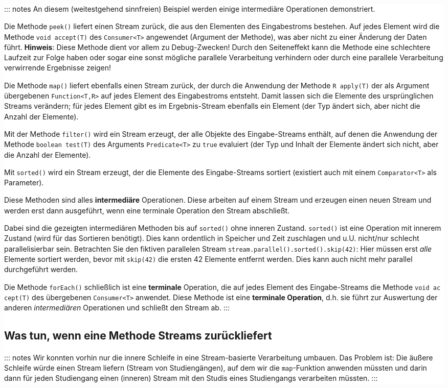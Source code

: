::: notes
An diesem (weitestgehend sinnfreien) Beispiel werden einige intermediäre Operationen
demonstriert.

Die Methode `peek()` liefert einen Stream zurück, die aus den Elementen des Eingabestroms
bestehen. Auf jedes Element wird die Methode `void accept(T)` des `Consumer<T>` angewendet
(Argument der Methode), was aber nicht zu einer Änderung der Daten führt.
**Hinweis**: Diese Methode dient vor allem zu Debug-Zwecken! Durch den Seiteneffekt kann
die Methode eine schlechtere Laufzeit zur Folge haben oder sogar eine sonst mögliche
parallele Verarbeitung verhindern oder durch eine parallele Verarbeitung verwirrende
Ergebnisse zeigen!

Die Methode `map()` liefert ebenfalls einen Stream zurück, der durch die Anwendung der Methode
`R apply(T)` der als Argument übergebenen `Function<T,R>` auf jedes Element des Eingabestroms
entsteht. Damit lassen sich die Elemente des ursprünglichen Streams verändern; für jedes Element
gibt es im Ergebnis-Stream ebenfalls ein Element (der Typ ändert sich, aber nicht die Anzahl
der Elemente).

Mit der Methode `filter()` wird ein Stream erzeugt, der alle Objekte des Eingabe-Streams
enthält, auf denen die Anwendung der Methode `boolean test(T)` des Arguments `Predicate<T>`
zu `true` evaluiert (der Typ und Inhalt der Elemente ändert sich nicht, aber die Anzahl der
Elemente).

Mit `sorted()` wird ein Stream erzeugt, der die Elemente des Eingabe-Streams sortiert
(existiert auch mit einem `Comparator<T>` als Parameter).

Diese Methoden sind alles **intermediäre** Operationen. Diese arbeiten auf einem Stream und
erzeugen einen neuen Stream und werden erst dann ausgeführt, wenn eine terminale Operation den
Stream abschließt.

Dabei sind die gezeigten intermediären Methoden bis auf `sorted()` ohne inneren Zustand.
`sorted()` ist eine Operation mit innerem Zustand (wird für das Sortieren benötigt). Dies
kann ordentlich in Speicher und Zeit zuschlagen und u.U. nicht/nur schlecht parallelisierbar
sein. Betrachten Sie den fiktiven parallelen Stream `stream.parallel().sorted().skip(42)`:
Hier müssen erst _alle_ Elemente sortiert werden, bevor mit `skip(42)` die ersten 42 Elemente
entfernt werden. Dies kann auch nicht mehr parallel durchgeführt werden.


Die Methode `forEach()` schließlich ist eine **terminale** Operation, die auf jedes Element des
Eingabe-Streams die Methode `void accept(T)` des übergebenen `Consumer<T>` anwendet. Diese
Methode ist eine **terminale Operation**, d.h. sie führt zur Auswertung der anderen _intermediären_
Operationen und schließt den Stream ab.
:::


## Was tun, wenn eine Methode Streams zurückliefert

::: notes
Wir konnten vorhin nur die innere Schleife in eine Stream-basierte Verarbeitung
umbauen. Das Problem ist: Die äußere Schleife würde einen Stream liefern (Stream
von Studiengängen), auf dem wir die `map`-Funktion anwenden müssten und darin dann
für jeden Studiengang einen (inneren) Stream mit den Studis eines Studiengangs
verarbeiten müssten.
:::
